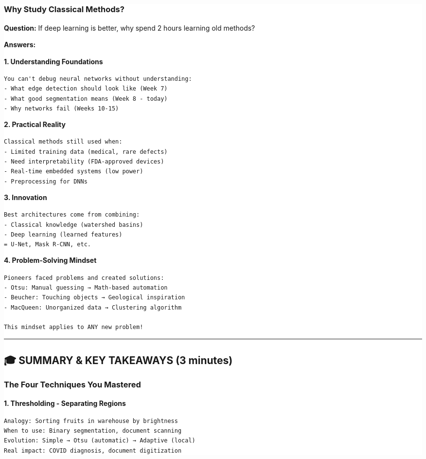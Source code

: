 
### **Why Study Classical Methods?**

**Question:** If deep learning is better, why spend 2 hours learning old methods?

**Answers:**

**1. Understanding Foundations**
```
You can't debug neural networks without understanding:
- What edge detection should look like (Week 7)
- What good segmentation means (Week 8 - today)
- Why networks fail (Weeks 10-15)
```

**2. Practical Reality**
```
Classical methods still used when:
- Limited training data (medical, rare defects)
- Need interpretability (FDA-approved devices)
- Real-time embedded systems (low power)
- Preprocessing for DNNs
```

**3. Innovation**
```
Best architectures come from combining:
- Classical knowledge (watershed basins)
- Deep learning (learned features)
= U-Net, Mask R-CNN, etc.
```

**4. Problem-Solving Mindset**
```
Pioneers faced problems and created solutions:
- Otsu: Manual guessing → Math-based automation
- Beucher: Touching objects → Geological inspiration
- MacQueen: Unorganized data → Clustering algorithm

This mindset applies to ANY new problem!
```

---

## 🎓 **SUMMARY & KEY TAKEAWAYS** (3 minutes)

### **The Four Techniques You Mastered**

**1. Thresholding - Separating Regions**
```
Analogy: Sorting fruits in warehouse by brightness
When to use: Binary segmentation, document scanning
Evolution: Simple → Otsu (automatic) → Adaptive (local)
Real impact: COVID diagnosis, document digitization
```
